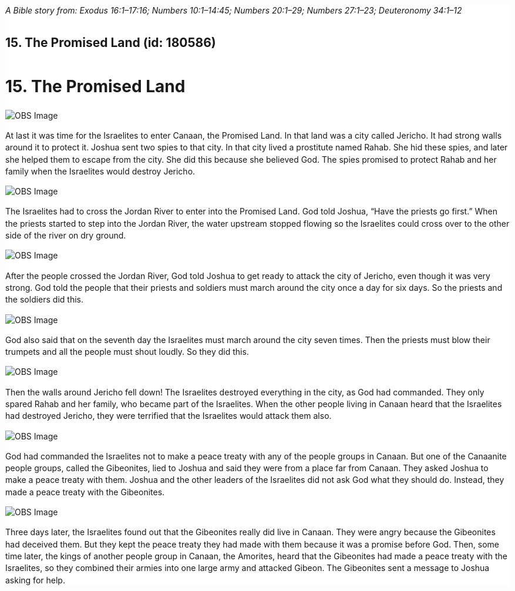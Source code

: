 *A Bible story from: Exodus 16:1–17:16; Numbers 10:1–14:45; Numbers 20:1–29; Numbers 27:1–23; Deuteronomy 34:1–12*

## 15. The Promised Land (id: 180586)

15\. The Promised Land
======================

![OBS Image](https://cdn.aquifer.bible/aquifer-content/resources/UWOBS/jpg/360px/obs-en-15-01.jpg)

At last it was time for the Israelites to enter Canaan, the Promised Land. In that land was a city called Jericho. It had strong walls around it to protect it. Joshua sent two spies to that city. In that city lived a prostitute named Rahab. She hid these spies, and later she helped them to escape from the city. She did this because she believed God. The spies promised to protect Rahab and her family when the Israelites would destroy Jericho.

![OBS Image](https://cdn.aquifer.bible/aquifer-content/resources/UWOBS/jpg/360px/obs-en-15-02.jpg)

The Israelites had to cross the Jordan River to enter into the Promised Land. God told Joshua, “Have the priests go first.” When the priests started to step into the Jordan River, the water upstream stopped flowing so the Israelites could cross over to the other side of the river on dry ground.

![OBS Image](https://cdn.aquifer.bible/aquifer-content/resources/UWOBS/jpg/360px/obs-en-15-03.jpg)

After the people crossed the Jordan River, God told Joshua to get ready to attack the city of Jericho, even though it was very strong. God told the people that their priests and soldiers must march around the city once a day for six days. So the priests and the soldiers did this.

![OBS Image](https://cdn.aquifer.bible/aquifer-content/resources/UWOBS/jpg/360px/obs-en-15-04.jpg)

God also said that on the seventh day the Israelites must march around the city seven times. Then the priests must blow their trumpets and all the people must shout loudly. So they did this.

![OBS Image](https://cdn.aquifer.bible/aquifer-content/resources/UWOBS/jpg/360px/obs-en-15-05.jpg)

Then the walls around Jericho fell down! The Israelites destroyed everything in the city, as God had commanded. They only spared Rahab and her family, who became part of the Israelites. When the other people living in Canaan heard that the Israelites had destroyed Jericho, they were terrified that the Israelites would attack them also.

![OBS Image](https://cdn.aquifer.bible/aquifer-content/resources/UWOBS/jpg/360px/obs-en-15-06.jpg)

God had commanded the Israelites not to make a peace treaty with any of the people groups in Canaan. But one of the Canaanite people groups, called the Gibeonites, lied to Joshua and said they were from a place far from Canaan. They asked Joshua to make a peace treaty with them. Joshua and the other leaders of the Israelites did not ask God what they should do. Instead, they made a peace treaty with the Gibeonites.

![OBS Image](https://cdn.aquifer.bible/aquifer-content/resources/UWOBS/jpg/360px/obs-en-15-07.jpg)

Three days later, the Israelites found out that the Gibeonites really did live in Canaan. They were angry because the Gibeonites had deceived them. But they kept the peace treaty they had made with them because it was a promise before God. Then, some time later, the kings of another people group in Canaan, the Amorites, heard that the Gibeonites had made a peace treaty with the Israelites, so they combined their armies into one large army and attacked Gibeon. The Gibeonites sent a message to Joshua asking for help.
